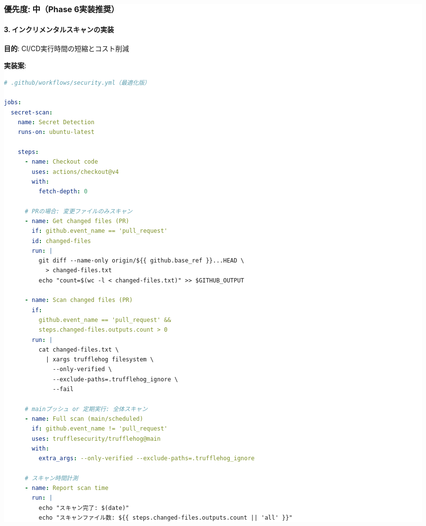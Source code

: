 ### 優先度: 中（Phase 6実装推奨）

#### 3. インクリメンタルスキャンの実装

**目的**: CI/CD実行時間の短縮とコスト削減

**実装案**:

```yaml
# .github/workflows/security.yml（最適化版）

jobs:
  secret-scan:
    name: Secret Detection
    runs-on: ubuntu-latest

    steps:
      - name: Checkout code
        uses: actions/checkout@v4
        with:
          fetch-depth: 0

      # PRの場合: 変更ファイルのみスキャン
      - name: Get changed files (PR)
        if: github.event_name == 'pull_request'
        id: changed-files
        run: |
          git diff --name-only origin/${{ github.base_ref }}...HEAD \
            > changed-files.txt
          echo "count=$(wc -l < changed-files.txt)" >> $GITHUB_OUTPUT

      - name: Scan changed files (PR)
        if:
          github.event_name == 'pull_request' &&
          steps.changed-files.outputs.count > 0
        run: |
          cat changed-files.txt \
            | xargs trufflehog filesystem \
              --only-verified \
              --exclude-paths=.trufflehog_ignore \
              --fail

      # mainプッシュ or 定期実行: 全体スキャン
      - name: Full scan (main/scheduled)
        if: github.event_name != 'pull_request'
        uses: trufflesecurity/trufflehog@main
        with:
          extra_args: --only-verified --exclude-paths=.trufflehog_ignore

      # スキャン時間計測
      - name: Report scan time
        run: |
          echo "スキャン完了: $(date)"
          echo "スキャンファイル数: ${{ steps.changed-files.outputs.count || 'all' }}"
```
